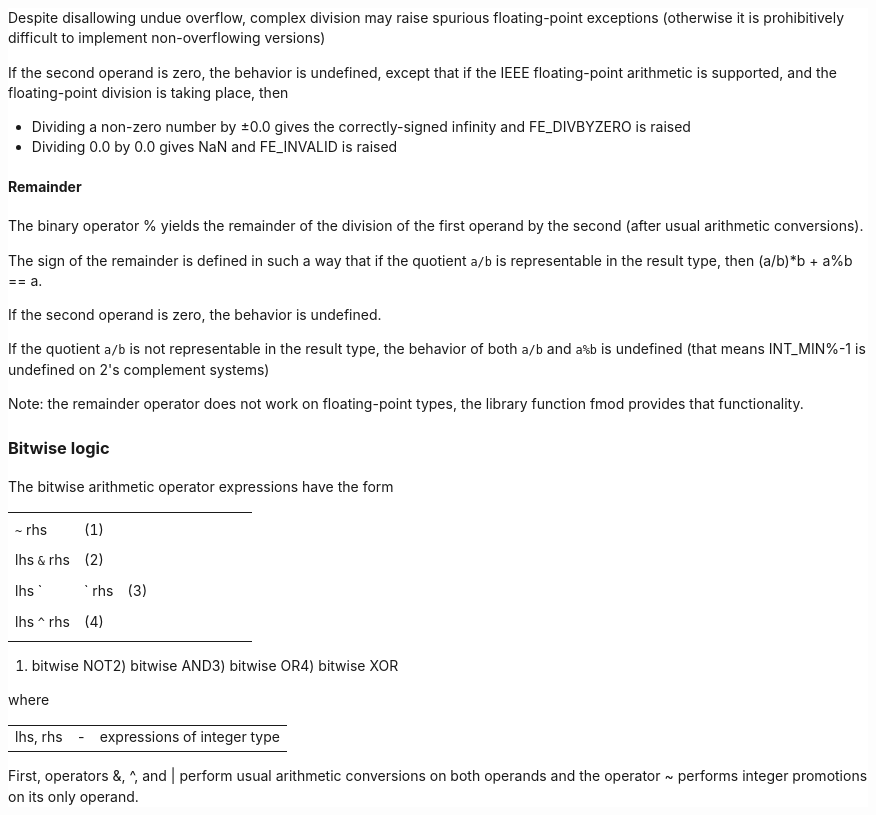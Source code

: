Despite disallowing undue overflow, complex division may raise spurious floating-point exceptions (otherwise it is prohibitively difficult to implement non-overflowing versions)

If the second operand is zero, the behavior is undefined, except that if the IEEE floating-point arithmetic is supported, and the floating-point division is taking place, then

- Dividing a non-zero number by ±0.0 gives the correctly-signed infinity and FE_DIVBYZERO is raised
- Dividing 0.0 by 0.0 gives NaN and FE_INVALID is raised

#### Remainder

The binary operator % yields the remainder of the division of the first operand by the second (after usual arithmetic conversions).

The sign of the remainder is defined in such a way that if the quotient `a/b` is representable in the result type, then (a/b)\*b + a%b == a.

If the second operand is zero, the behavior is undefined.

If the quotient `a/b` is not representable in the result type, the behavior of both `a/b` and `a%b` is undefined (that means INT_MIN%-1 is undefined on 2's complement systems)

Note: the remainder operator does not work on floating-point types, the library function fmod provides that functionality.

### Bitwise logic

The bitwise arithmetic operator expressions have the form

|  |  |  |  |  |  |  |  |  |  |
| --- | --- | --- | --- | --- | --- | --- | --- | --- | --- |
|  | | | | | | | | | |
| `~` rhs | (1) |  |
|  | | | | | | | | | |
| lhs `&` rhs | (2) |  |
|  | | | | | | | | | |
| lhs `|` rhs | (3) |  |
|  | | | | | | | | | |
| lhs `^` rhs | (4) |  |
|  | | | | | | | | | |

1) bitwise NOT2) bitwise AND3) bitwise OR4) bitwise XOR

where

|  |  |  |
| --- | --- | --- |
| lhs, rhs | - | expressions of integer type |

First, operators &, ^, and | perform usual arithmetic conversions on both operands and the operator ~ performs integer promotions on its only operand.
